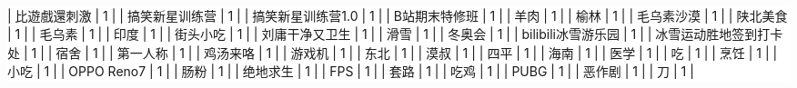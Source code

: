 | 比遊戲還刺激 | 1 |
| 搞笑新星训练营 | 1 |
| 搞笑新星训练营1.0 | 1 |
| B站期末特修班 | 1 |
| 羊肉 | 1 |
| 榆林 | 1 |
| 毛乌素沙漠 | 1 |
| 陕北美食 | 1 |
| 毛乌素 | 1 |
| 印度 | 1 |
| 街头小吃 | 1 |
| 刘庸干净又卫生 | 1 |
| 滑雪 | 1 |
| 冬奥会 | 1 |
| bilibili冰雪游乐园 | 1 |
| 冰雪运动胜地签到打卡处 | 1 |
| 宿舍 | 1 |
| 第一人称 | 1 |
| 鸡汤来咯 | 1 |
| 游戏机 | 1 |
| 东北 | 1 |
| 漠叔 | 1 |
| 四平 | 1 |
| 海南 | 1 |
| 医学 | 1 |
| 吃 | 1 |
| 烹饪 | 1 |
| 小吃 | 1 |
| OPPO Reno7 | 1 |
| 肠粉 | 1 |
| 绝地求生 | 1 |
| FPS | 1 |
| 套路 | 1 |
| 吃鸡 | 1 |
| PUBG | 1 |
| 恶作剧 | 1 |
| 刀 | 1 |